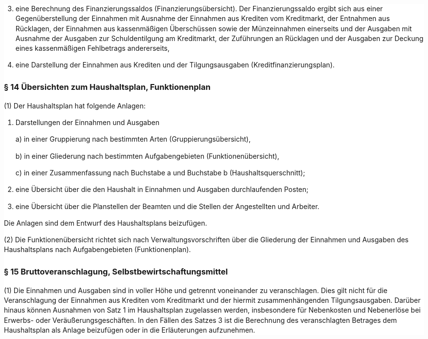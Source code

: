 
3.  eine Berechnung des Finanzierungssaldos (Finanzierungsübersicht). Der
    Finanzierungssaldo ergibt sich aus einer Gegenüberstellung der
    Einnahmen mit Ausnahme der Einnahmen aus Krediten vom Kreditmarkt, der
    Entnahmen aus Rücklagen, der Einnahmen aus kassenmäßigen Überschüssen
    sowie der Münzeinnahmen einerseits und der Ausgaben mit Ausnahme der
    Ausgaben zur Schuldentilgung am Kreditmarkt, der Zuführungen an
    Rücklagen und der Ausgaben zur Deckung eines kassenmäßigen Fehlbetrags
    andererseits,


4.  eine Darstellung der Einnahmen aus Krediten und der Tilgungsausgaben
    (Kreditfinanzierungsplan).





### § 14 Übersichten zum Haushaltsplan, Funktionenplan

(1) Der Haushaltsplan hat folgende Anlagen:

1.  Darstellungen der Einnahmen und Ausgaben

    a)  in einer Gruppierung nach bestimmten Arten (Gruppierungsübersicht),


    b)  in einer Gliederung nach bestimmten Aufgabengebieten
        (Funktionenübersicht),


    c)  in einer Zusammenfassung nach Buchstabe a und Buchstabe b
        (Haushaltsquerschnitt);





2.  eine Übersicht über die den Haushalt in Einnahmen und Ausgaben
    durchlaufenden Posten;


3.  eine Übersicht über die Planstellen der Beamten und die Stellen der
    Angestellten und Arbeiter.



Die Anlagen sind dem Entwurf des Haushaltsplans beizufügen.

(2) Die Funktionenübersicht richtet sich nach Verwaltungsvorschriften
über die Gliederung der Einnahmen und Ausgaben des Haushaltsplans nach
Aufgabengebieten (Funktionenplan).


### § 15 Bruttoveranschlagung, Selbstbewirtschaftungsmittel

(1) Die Einnahmen und Ausgaben sind in voller Höhe und getrennt
voneinander zu veranschlagen. Dies gilt nicht für die Veranschlagung
der Einnahmen aus Krediten vom Kreditmarkt und der hiermit
zusammenhängenden Tilgungsausgaben. Darüber hinaus können Ausnahmen
von Satz 1 im Haushaltsplan zugelassen werden, insbesondere für
Nebenkosten und Nebenerlöse bei Erwerbs- oder Veräußerungsgeschäften.
In den Fällen des Satzes 3 ist die Berechnung des veranschlagten
Betrages dem Haushaltsplan als Anlage beizufügen oder in die
Erläuterungen aufzunehmen.
